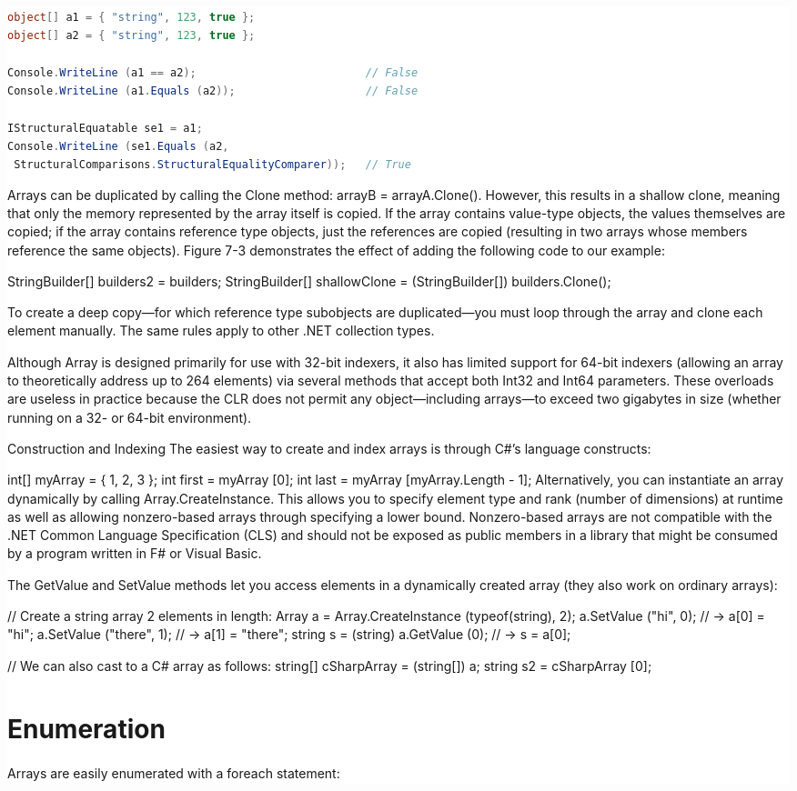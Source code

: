 ```c#
object[] a1 = { "string", 123, true };
object[] a2 = { "string", 123, true };

Console.WriteLine (a1 == a2);                          // False
Console.WriteLine (a1.Equals (a2));                    // False

IStructuralEquatable se1 = a1;
Console.WriteLine (se1.Equals (a2,
 StructuralComparisons.StructuralEqualityComparer));   // True
```

Arrays can be duplicated by calling the Clone method: arrayB = arrayA.Clone(). However, this results in a shallow clone, meaning that only the memory represented by the array itself is copied. If the array contains value-type objects, the values themselves are copied; if the array contains reference type objects, just the references are copied (resulting in two arrays whose members reference the same objects). Figure 7-3 demonstrates the effect of adding the following code to our example:

StringBuilder[] builders2 = builders;
StringBuilder[] shallowClone = (StringBuilder[]) builders.Clone();

To create a deep copy—for which reference type subobjects are duplicated—you must loop through the array and clone each element manually. The same rules apply to other .NET collection types.

Although Array is designed primarily for use with 32-bit indexers, it also has limited support for 64-bit indexers (allowing an array to theoretically address up to 264 elements) via several methods that accept both Int32 and Int64 parameters. These overloads are useless in practice because the CLR does not permit any object—including arrays—to exceed two gigabytes in size (whether running on a 32- or 64-bit environment).

Construction and Indexing
The easiest way to create and index arrays is through C#’s language constructs:

int[] myArray = { 1, 2, 3 };
int first = myArray [0];
int last = myArray [myArray.Length - 1];
Alternatively, you can instantiate an array dynamically by calling Array.Create​In⁠stance. This allows you to specify element type and rank (number of dimensions) at runtime as well as allowing nonzero-based arrays through specifying a lower bound. Nonzero-based arrays are not compatible with the .NET Common Language Specification (CLS) and should not be exposed as public members in a library that might be consumed by a program written in F# or Visual Basic.

The GetValue and SetValue methods let you access elements in a dynamically created array (they also work on ordinary arrays):

 // Create a string array 2 elements in length:
 Array a = Array.CreateInstance (typeof(string), 2);
 a.SetValue ("hi", 0);                             //  → a[0] = "hi";
 a.SetValue ("there", 1);                          //  → a[1] = "there";
 string s = (string) a.GetValue (0);               //  → s = a[0];

 // We can also cast to a C# array as follows:
 string[] cSharpArray = (string[]) a;
 string s2 = cSharpArray [0];

 # Enumeration
Arrays are easily enumerated with a foreach statement:
